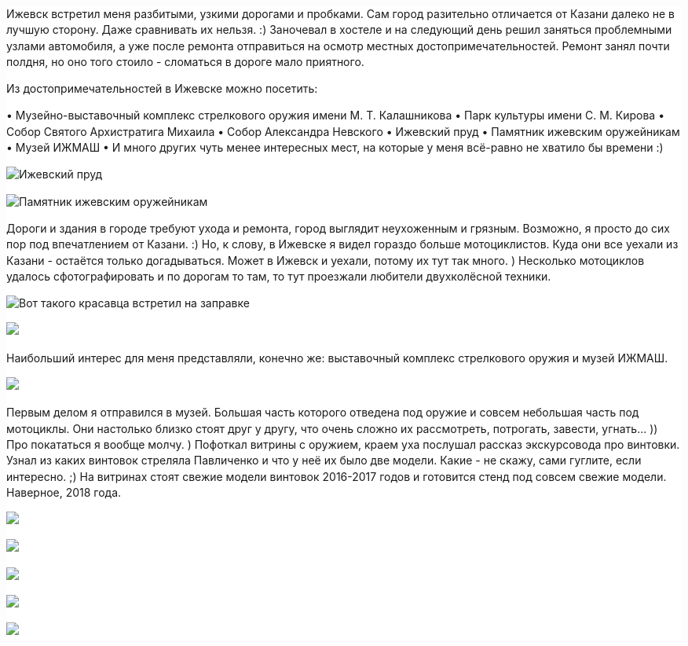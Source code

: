 Ижевск встретил меня разбитыми, узкими дорогами и пробками. Сам город разительно отличается от Казани далеко не в лучшую сторону. Даже сравнивать их нельзя. :) Заночевал в хостеле и на следующий день решил заняться проблемными узлами автомобиля, а уже после ремонта отправиться на осмотр местных достопримечательностей. Ремонт занял почти полдня, но оно того стоило - сломаться в дороге мало приятного.

Из достопримечательностей в Ижевске можно посетить:

• Музейно-выставочный комплекс стрелкового оружия имени М. Т. Калашникова
• Парк культуры имени С. М. Кирова
• Собор Святого Архистратига Михаила
• Собор Александра Невского
• Ижевский пруд
• Памятник ижевским оружейникам
• Музей ИЖМАШ
• И много других чуть менее интересных мест, на которые у меня всё-равно не хватило бы времени :)

![Ижевский пруд](26.jpg)

![Памятник ижевским оружейникам](27.jpg)

Дороги и здания в городе требуют ухода и ремонта, город выглядит неухоженным и грязным. Возможно, я просто до сих пор под впечатлением от Казани. :) Но, к слову, в Ижевске я видел гораздо больше мотоциклистов. Куда они все уехали из Казани - остаётся только догадываться. Может в Ижевск и уехали, потому их тут так много. ) Несколько мотоциклов удалось сфотографировать и по дорогам то там, то тут проезжали любители двухколёсной техники.

![Вот такого красавца встретил на заправке](25.jpg)

![](28.jpg)

Наибольший интерес для меня представляли, конечно же: выставочный комплекс стрелкового оружия и музей ИЖМАШ.

![](29.jpg)

Первым делом я отправился в музей. Большая часть которого отведена под оружие и совсем небольшая часть под мотоциклы. Они настолько близко стоят друг у другу, что очень сложно их рассмотреть, потрогать, завести, угнать... )) Про покататься я вообще молчу. ) Пофоткал витрины с оружием, краем уха послушал рассказ экскурсовода про винтовки. Узнал из каких винтовок стреляла Павличенко и что у неё их было две модели. Какие - не скажу, сами гуглите, если интересно. ;) На витринах стоят свежие модели винтовок 2016-2017 годов и готовится стенд под совсем свежие модели. Наверное, 2018 года.

![](30.jpg)

![](31.jpg)

![](32.jpg)

![](33.jpg)

![](34.jpg)
